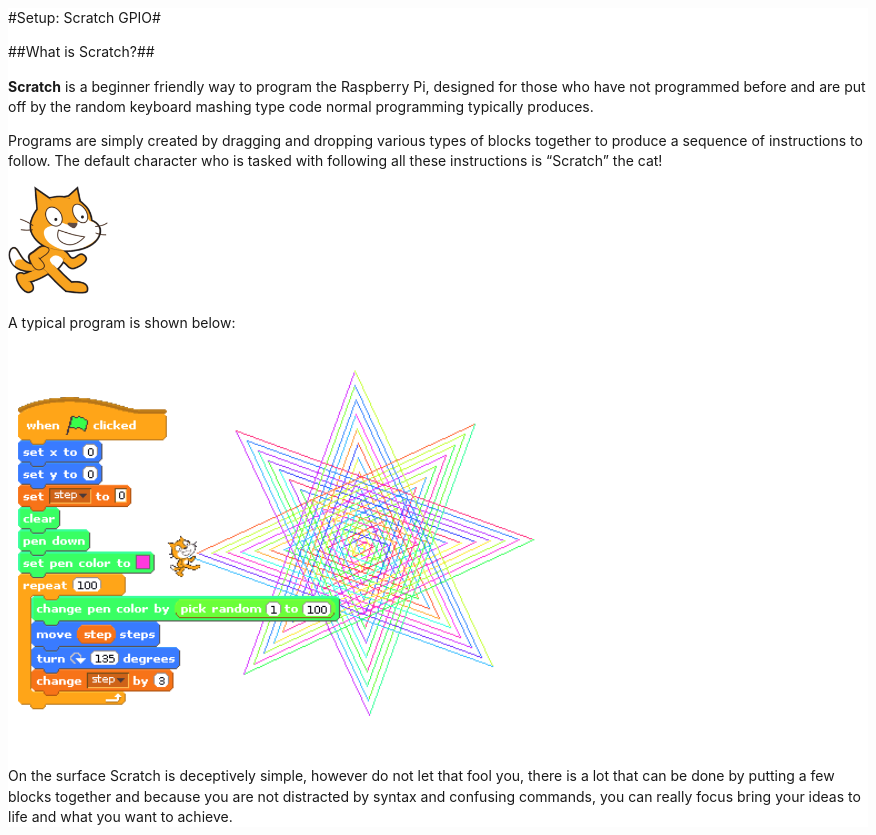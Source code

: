 #Setup: Scratch GPIO#



##What is Scratch?##

**Scratch** is a beginner friendly way to program the Raspberry Pi, designed for those who have not programmed before and are put off by the random keyboard mashing type code normal programming typically produces.



Programs are simply created by dragging and dropping various types of blocks together to produce a sequence of instructions to follow.  The default character who is tasked with following all these instructions is “Scratch” the cat!

<img src="../../markdown_source/markdown/img/scratchcat.png" width=100/>

A typical program is shown below:

<img src="../../markdown_source/markdown/img/star1.png" height=400/>



On the surface Scratch is deceptively simple, however do not let that fool you, there is a lot that can be done by putting a few blocks together and because you are not distracted by syntax and confusing commands, you can really focus bring your ideas to life and what you want to achieve.
